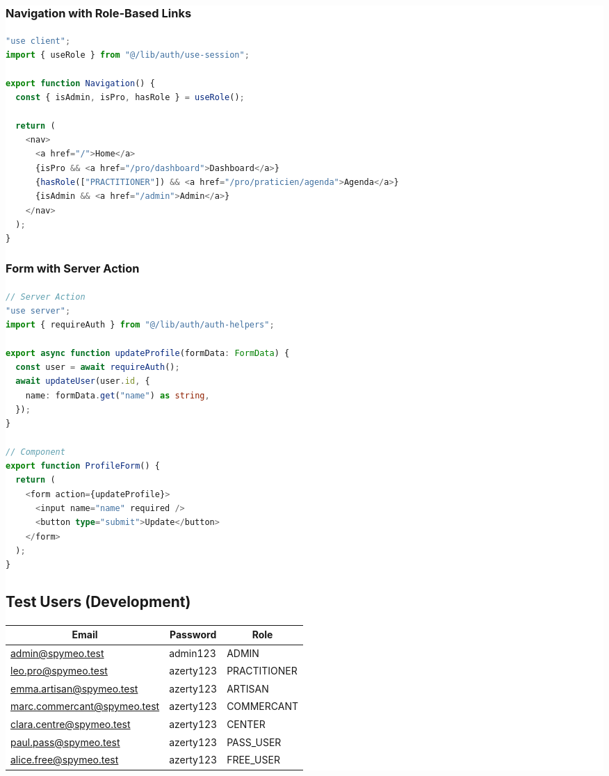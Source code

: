 ### Navigation with Role-Based Links
```typescript
"use client";
import { useRole } from "@/lib/auth/use-session";

export function Navigation() {
  const { isAdmin, isPro, hasRole } = useRole();

  return (
    <nav>
      <a href="/">Home</a>
      {isPro && <a href="/pro/dashboard">Dashboard</a>}
      {hasRole(["PRACTITIONER"]) && <a href="/pro/praticien/agenda">Agenda</a>}
      {isAdmin && <a href="/admin">Admin</a>}
    </nav>
  );
}
```

### Form with Server Action
```typescript
// Server Action
"use server";
import { requireAuth } from "@/lib/auth/auth-helpers";

export async function updateProfile(formData: FormData) {
  const user = await requireAuth();
  await updateUser(user.id, {
    name: formData.get("name") as string,
  });
}

// Component
export function ProfileForm() {
  return (
    <form action={updateProfile}>
      <input name="name" required />
      <button type="submit">Update</button>
    </form>
  );
}
```

## Test Users (Development)

| Email | Password | Role |
|-------|----------|------|
| admin@spymeo.test | admin123 | ADMIN |
| leo.pro@spymeo.test | azerty123 | PRACTITIONER |
| emma.artisan@spymeo.test | azerty123 | ARTISAN |
| marc.commercant@spymeo.test | azerty123 | COMMERCANT |
| clara.centre@spymeo.test | azerty123 | CENTER |
| paul.pass@spymeo.test | azerty123 | PASS_USER |
| alice.free@spymeo.test | azerty123 | FREE_USER |
